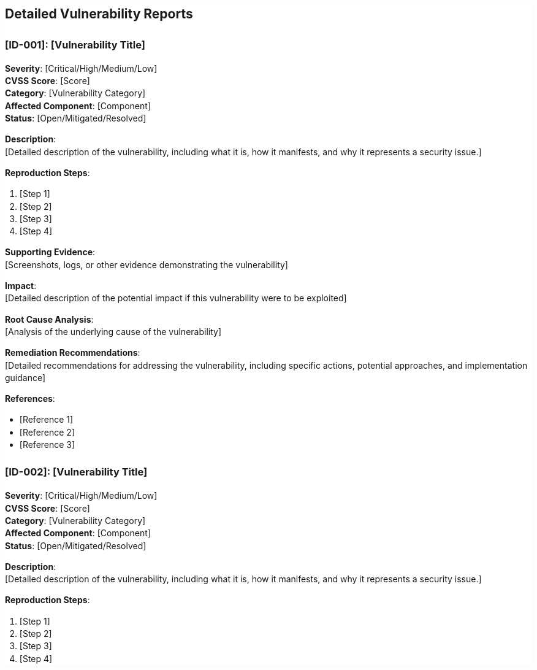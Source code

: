 ## Detailed Vulnerability Reports

### [ID-001]: [Vulnerability Title]

**Severity**: [Critical/High/Medium/Low]  
**CVSS Score**: [Score]  
**Category**: [Vulnerability Category]  
**Affected Component**: [Component]  
**Status**: [Open/Mitigated/Resolved]  

**Description**:  
[Detailed description of the vulnerability, including what it is, how it manifests, and why it represents a security issue.]

**Reproduction Steps**:  
1. [Step 1]
2. [Step 2]
3. [Step 3]
4. [Step 4]

**Supporting Evidence**:  
[Screenshots, logs, or other evidence demonstrating the vulnerability]

**Impact**:  
[Detailed description of the potential impact if this vulnerability were to be exploited]

**Root Cause Analysis**:  
[Analysis of the underlying cause of the vulnerability]

**Remediation Recommendations**:  
[Detailed recommendations for addressing the vulnerability, including specific actions, potential approaches, and implementation guidance]

**References**:  
- [Reference 1]
- [Reference 2]
- [Reference 3]

### [ID-002]: [Vulnerability Title]

**Severity**: [Critical/High/Medium/Low]  
**CVSS Score**: [Score]  
**Category**: [Vulnerability Category]  
**Affected Component**: [Component]  
**Status**: [Open/Mitigated/Resolved]  

**Description**:  
[Detailed description of the vulnerability, including what it is, how it manifests, and why it represents a security issue.]

**Reproduction Steps**:  
1. [Step 1]
2. [Step 2]
3. [Step 3]
4. [Step 4]
